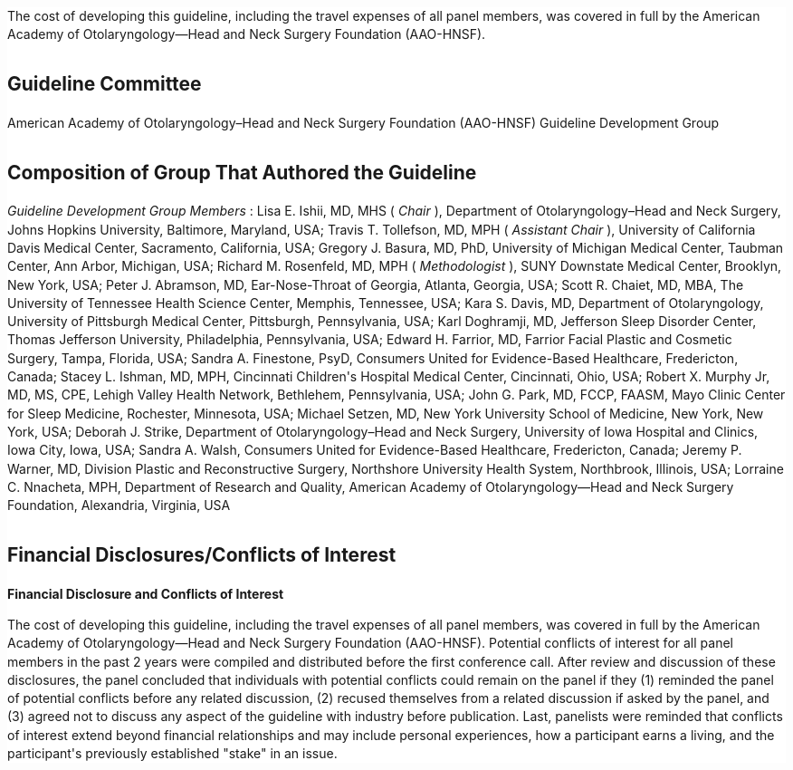 

The cost of developing this guideline, including the travel expenses of all panel members, was covered in full by the American Academy of Otolaryngology—Head and Neck Surgery Foundation (AAO-HNSF).

## Guideline Committee



American Academy of Otolaryngology–Head and Neck Surgery Foundation (AAO-HNSF) Guideline Development Group

## Composition of Group That Authored the Guideline



 _Guideline Development Group Members_ : Lisa E. Ishii, MD, MHS ( _Chair_ ), Department of Otolaryngology–Head and Neck Surgery, Johns Hopkins University, Baltimore, Maryland, USA; Travis T. Tollefson, MD, MPH ( _Assistant Chair_ ), University of California Davis Medical Center, Sacramento, California, USA; Gregory J. Basura, MD, PhD, University of Michigan Medical Center, Taubman Center, Ann Arbor, Michigan, USA; Richard M. Rosenfeld, MD, MPH ( _Methodologist_ ), SUNY Downstate Medical Center, Brooklyn, New York, USA; Peter J. Abramson, MD, Ear-Nose-Throat of Georgia, Atlanta, Georgia, USA; Scott R. Chaiet, MD, MBA, The University of Tennessee Health Science Center, Memphis, Tennessee, USA; Kara S. Davis, MD, Department of Otolaryngology, University of Pittsburgh Medical Center, Pittsburgh, Pennsylvania, USA; Karl Doghramji, MD, Jefferson Sleep Disorder Center, Thomas Jefferson University, Philadelphia, Pennsylvania, USA; Edward H. Farrior, MD, Farrior Facial Plastic and Cosmetic Surgery, Tampa, Florida, USA; Sandra A. Finestone, PsyD, Consumers United for Evidence-Based Healthcare, Fredericton, Canada; Stacey L. Ishman, MD, MPH, Cincinnati Children's Hospital Medical Center, Cincinnati, Ohio, USA; Robert X. Murphy Jr, MD, MS, CPE, Lehigh Valley Health Network, Bethlehem, Pennsylvania, USA; John G. Park, MD, FCCP, FAASM, Mayo Clinic Center for Sleep Medicine, Rochester, Minnesota, USA; Michael Setzen, MD, New York University School of Medicine, New York, New York, USA; Deborah J. Strike, Department of Otolaryngology–Head and Neck Surgery, University of Iowa Hospital and Clinics, Iowa City, Iowa, USA; Sandra A. Walsh, Consumers United for Evidence-Based Healthcare, Fredericton, Canada; Jeremy P. Warner, MD, Division Plastic and Reconstructive Surgery, Northshore University Health System, Northbrook, Illinois, USA; Lorraine C. Nnacheta, MPH, Department of Research and Quality, American Academy of Otolaryngology—Head and Neck Surgery Foundation, Alexandria, Virginia, USA

## Financial Disclosures/Conflicts of Interest



 **Financial Disclosure and Conflicts of Interest**

The cost of developing this guideline, including the travel expenses of all panel members, was covered in full by the American Academy of Otolaryngology—Head and Neck Surgery Foundation (AAO-HNSF). Potential conflicts of interest for all panel members in the past 2 years were compiled and distributed before the first conference call. After review and discussion of these disclosures, the panel concluded that individuals with potential conflicts could remain on the panel if they (1) reminded the panel of potential conflicts before any related discussion, (2) recused themselves from a related discussion if asked by the panel, and (3) agreed not to discuss any aspect of the guideline with industry before publication. Last, panelists were reminded that conflicts of interest extend beyond financial relationships and may include personal experiences, how a participant earns a living, and the participant's previously established "stake" in an issue.
